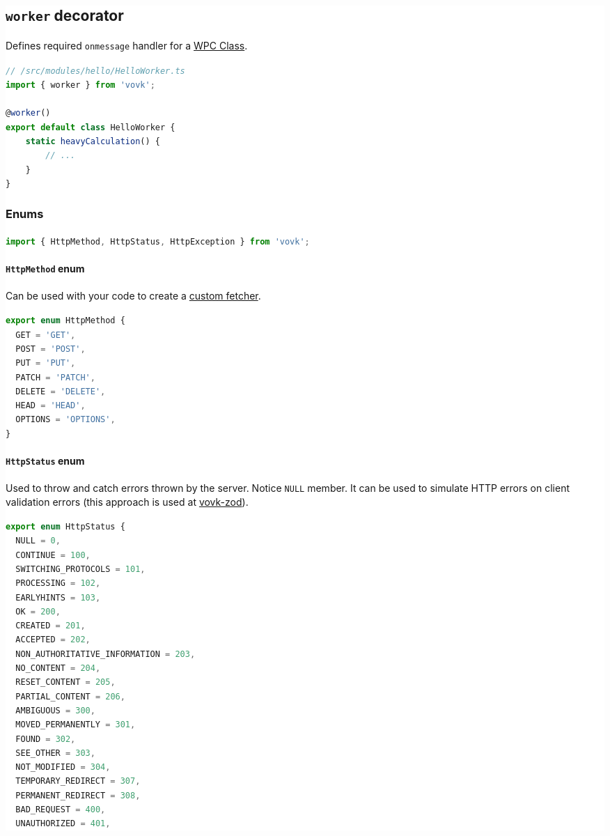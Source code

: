 ## `worker` decorator

Defines required `onmessage` handler for a [WPC Class](./worker).

```ts
// /src/modules/hello/HelloWorker.ts
import { worker } from 'vovk';

@worker()
export default class HelloWorker {
    static heavyCalculation() {
        // ...
    }
}
```

### Enums

```ts
import { HttpMethod, HttpStatus, HttpException } from 'vovk';
```

#### `HttpMethod` enum

Can be used with your code to create a [custom fetcher](./customization).

```ts
export enum HttpMethod {
  GET = 'GET',
  POST = 'POST',
  PUT = 'PUT',
  PATCH = 'PATCH',
  DELETE = 'DELETE',
  HEAD = 'HEAD',
  OPTIONS = 'OPTIONS',
}
```

#### `HttpStatus` enum

Used to throw and catch errors thrown by the server. Notice `NULL` member. It can be used to simulate HTTP errors on client validation errors (this approach is used at [vovk-zod](https://github.com/finom/vovk-zod)).

```ts
export enum HttpStatus {
  NULL = 0,
  CONTINUE = 100,
  SWITCHING_PROTOCOLS = 101,
  PROCESSING = 102,
  EARLYHINTS = 103,
  OK = 200,
  CREATED = 201,
  ACCEPTED = 202,
  NON_AUTHORITATIVE_INFORMATION = 203,
  NO_CONTENT = 204,
  RESET_CONTENT = 205,
  PARTIAL_CONTENT = 206,
  AMBIGUOUS = 300,
  MOVED_PERMANENTLY = 301,
  FOUND = 302,
  SEE_OTHER = 303,
  NOT_MODIFIED = 304,
  TEMPORARY_REDIRECT = 307,
  PERMANENT_REDIRECT = 308,
  BAD_REQUEST = 400,
  UNAUTHORIZED = 401,
```